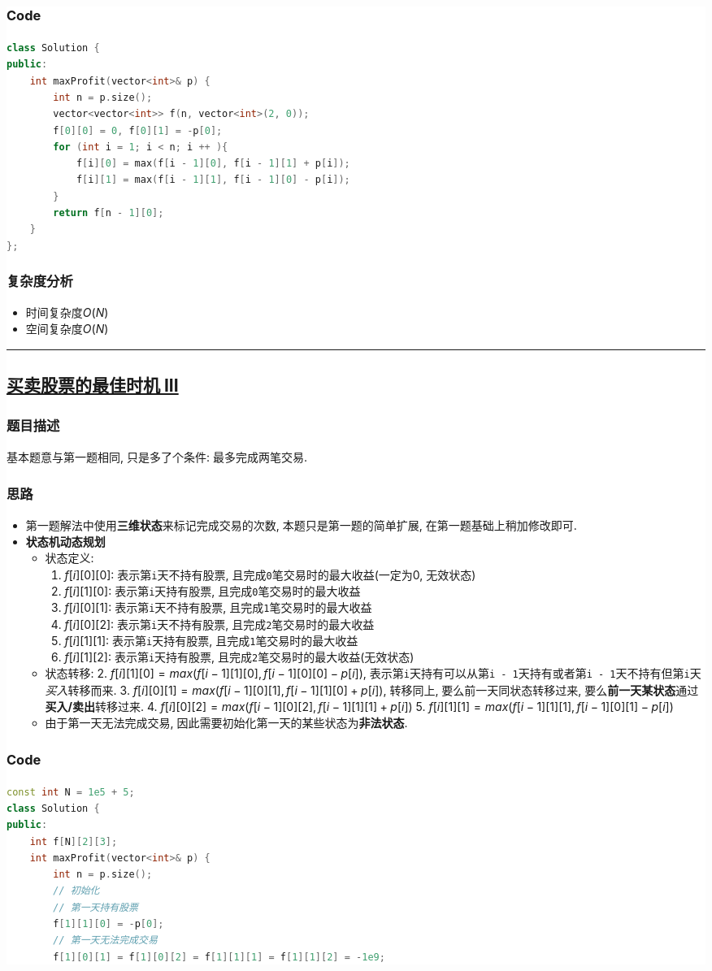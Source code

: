 ### Code
```cpp
class Solution {
public:
    int maxProfit(vector<int>& p) {
        int n = p.size();
        vector<vector<int>> f(n, vector<int>(2, 0));
        f[0][0] = 0, f[0][1] = -p[0];
        for (int i = 1; i < n; i ++ ){
            f[i][0] = max(f[i - 1][0], f[i - 1][1] + p[i]);
            f[i][1] = max(f[i - 1][1], f[i - 1][0] - p[i]);
        }
        return f[n - 1][0];
    }
};
```

### 复杂度分析

- 时间复杂度$O(N)$
- 空间复杂度$O(N)$
----

## [买卖股票的最佳时机 III](https://leetcode-cn.com/problems/best-time-to-buy-and-sell-stock-iii/) 

### 题目描述

基本题意与第一题相同, 只是多了个条件: 最多完成两笔交易.

### 思路
- 第一题解法中使用**三维状态**来标记完成交易的次数, 本题只是第一题的简单扩展, 在第一题基础上稍加修改即可.
- **状态机动态规划**
  - 状态定义:
    1. $f[i][0][0]$: 表示第`i`天不持有股票, 且完成`0`笔交易时的最大收益(一定为0, 无效状态)
    2. $f[i][1][0]$: 表示第`i`天持有股票, 且完成`0`笔交易时的最大收益
    3. $f[i][0][1]$: 表示第`i`天不持有股票, 且完成`1`笔交易时的最大收益
    4. $f[i][0][2]$: 表示第`i`天不持有股票, 且完成`2`笔交易时的最大收益
    5. $f[i][1][1]$: 表示第`i`天持有股票, 且完成`1`笔交易时的最大收益
    6. $f[i][1][2]$: 表示第`i`天持有股票, 且完成`2`笔交易时的最大收益(无效状态)
  - 状态转移:
    2. $f[i][1][0] = max(f[i - 1][1][0], f[i - 1][0][0] - p[i])$, 表示第`i`天持有可以从第`i - 1`天持有或者第`i - 1`天不持有但第`i`天*买入*转移而来.
    3. $f[i][0][1] = max(f[i - 1][0][1], f[i - 1][1][0] + p[i])$, 转移同上, 要么前一天同状态转移过来, 要么**前一天某状态**通过**买入/卖出**转移过来.
    4. $f[i][0][2] = max(f[i - 1][0][2], f[i - 1][1][1] + p[i])$
    5. $f[i][1][1] = max(f[i - 1][1][1], f[i - 1][0][1] - p[i])$
  - 由于第一天无法完成交易, 因此需要初始化第一天的某些状态为**非法状态**.
  

### Code
```cpp
const int N = 1e5 + 5;
class Solution {
public:
    int f[N][2][3];
    int maxProfit(vector<int>& p) {
        int n = p.size();
        // 初始化
        // 第一天持有股票
        f[1][1][0] = -p[0];
        // 第一天无法完成交易
        f[1][0][1] = f[1][0][2] = f[1][1][1] = f[1][1][2] = -1e9;
```